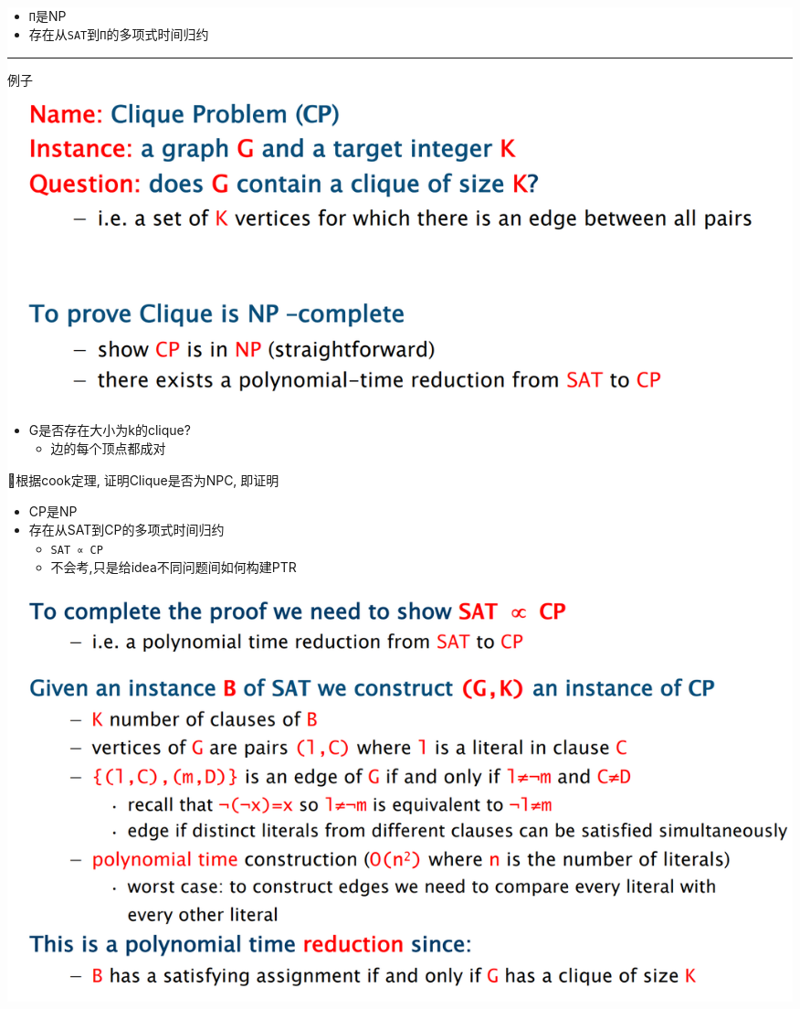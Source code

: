 * `Π`是NP
* 存在从`SAT`到`Π`的多项式时间归约

---

例子
![](/static/2020-11-23-20-47-57.png)

* G是否存在大小为k的clique?
  * 边的每个顶点都成对

🍊根据cook定理, 证明Clique是否为NPC, 即证明

* CP是NP
* 存在从SAT到CP的多项式时间归约
  * `SAT ∝ CP`
  * 不会考,只是给idea不同问题间如何构建PTR

![](/static/2020-11-23-20-52-10.png)
